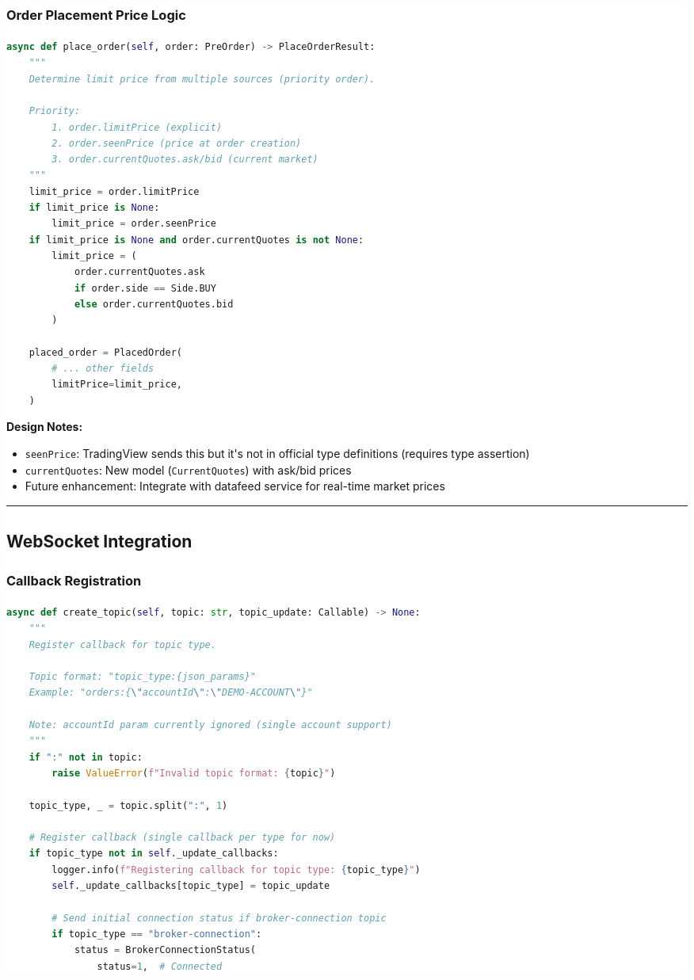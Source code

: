 ### Order Placement Price Logic

```python
async def place_order(self, order: PreOrder) -> PlaceOrderResult:
    """
    Determine limit price from multiple sources (priority order).

    Priority:
        1. order.limitPrice (explicit)
        2. order.seenPrice (price at order creation)
        3. order.currentQuotes.ask/bid (current market)
    """
    limit_price = order.limitPrice
    if limit_price is None:
        limit_price = order.seenPrice
    if limit_price is None and order.currentQuotes is not None:
        limit_price = (
            order.currentQuotes.ask
            if order.side == Side.BUY
            else order.currentQuotes.bid
        )

    placed_order = PlacedOrder(
        # ... other fields
        limitPrice=limit_price,
    )
```

**Design Notes:**

- `seenPrice`: TradingView sends this but it's not in official type definitions (requires type assertion)
- `currentQuotes`: New model (`CurrentQuotes`) with ask/bid prices
- Future enhancement: Integrate with datafeed service for real-time market prices

---

## WebSocket Integration

### Callback Registration

```python
async def create_topic(self, topic: str, topic_update: Callable) -> None:
    """
    Register callback for topic type.

    Topic format: "topic_type:{json_params}"
    Example: "orders:{\"accountId\":\"DEMO-ACCOUNT\"}"

    Note: accountId param currently ignored (single account support)
    """
    if ":" not in topic:
        raise ValueError(f"Invalid topic format: {topic}")

    topic_type, _ = topic.split(":", 1)

    # Register callback (single callback per type for now)
    if topic_type not in self._update_callbacks:
        logger.info(f"Registering callback for topic type: {topic_type}")
        self._update_callbacks[topic_type] = topic_update

        # Send initial connection status if broker-connection topic
        if topic_type == "broker-connection":
            status = BrokerConnectionStatus(
                status=1,  # Connected
```